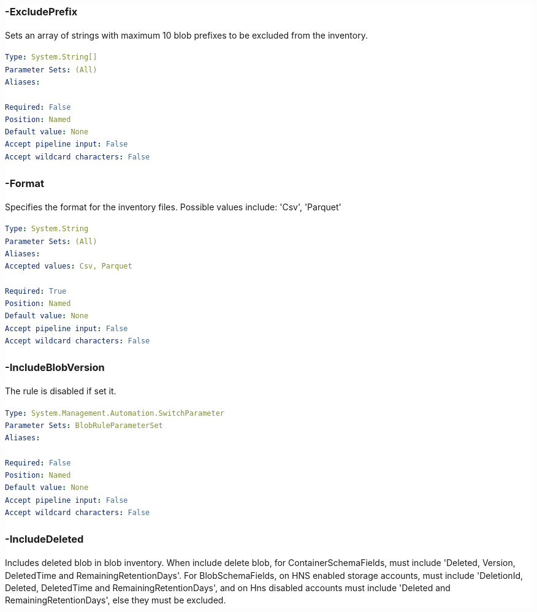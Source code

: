 ### -ExcludePrefix
Sets an array of strings with maximum 10 blob prefixes to be excluded from the inventory.

```yaml
Type: System.String[]
Parameter Sets: (All)
Aliases:

Required: False
Position: Named
Default value: None
Accept pipeline input: False
Accept wildcard characters: False
```

### -Format
Specifies the format for the inventory files. Possible values include: 'Csv', 'Parquet'

```yaml
Type: System.String
Parameter Sets: (All)
Aliases:
Accepted values: Csv, Parquet

Required: True
Position: Named
Default value: None
Accept pipeline input: False
Accept wildcard characters: False
```

### -IncludeBlobVersion
The rule is disabled if set it.

```yaml
Type: System.Management.Automation.SwitchParameter
Parameter Sets: BlobRuleParameterSet
Aliases:

Required: False
Position: Named
Default value: None
Accept pipeline input: False
Accept wildcard characters: False
```

### -IncludeDeleted
Includes deleted blob in blob inventory. When include delete blob, for ContainerSchemaFields, must include 'Deleted, Version, DeletedTime and RemainingRetentionDays'. For BlobSchemaFields, on HNS enabled storage accounts, must include 'DeletionId, Deleted, DeletedTime and RemainingRetentionDays', and on Hns disabled accounts must include 'Deleted and RemainingRetentionDays', else they must be excluded.
